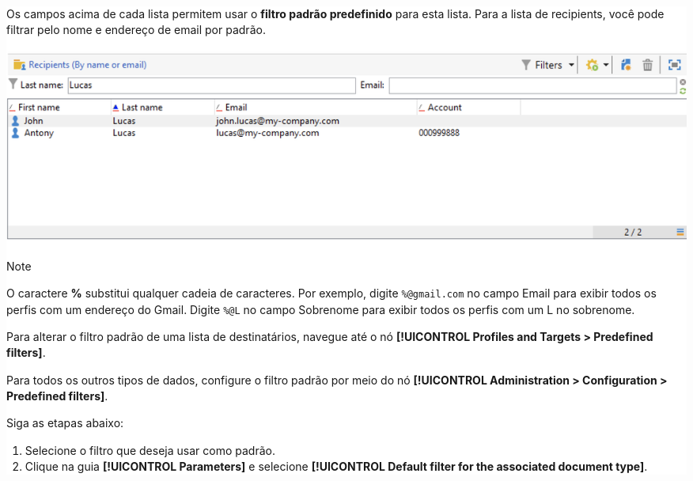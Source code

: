 Os campos acima de cada lista permitem usar o **filtro padrão predefinido** para esta lista. Para a lista de recipients, você pode filtrar pelo nome e endereço de email por padrão.

![](assets/filter-recipient-name.png)


>[!NOTE]
>
>O caractere **%** substitui qualquer cadeia de caracteres. Por exemplo, digite `%@gmail.com` no campo Email para exibir todos os perfis com um endereço do Gmail. Digite `%@L` no campo Sobrenome para exibir todos os perfis com um L no sobrenome.

Para alterar o filtro padrão de uma lista de destinatários, navegue até o nó **[!UICONTROL Profiles and Targets > Predefined filters]**.

Para todos os outros tipos de dados, configure o filtro padrão por meio do nó **[!UICONTROL Administration > Configuration > Predefined filters]**.

Siga as etapas abaixo:

1. Selecione o filtro que deseja usar como padrão.
1. Clique na guia **[!UICONTROL Parameters]** e selecione **[!UICONTROL Default filter for the associated document type]**.
